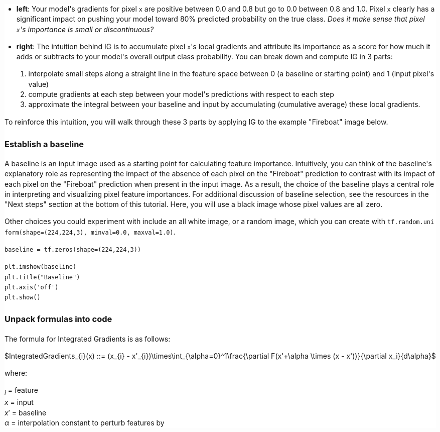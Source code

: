 ```
```

* **left**: Your model's gradients for pixel `x` are positive between 0.0 and 0.8 but go to 0.0 between 0.8 and 1.0. Pixel `x` clearly has a significant impact on pushing your model toward 80% predicted probability on the true class. *Does it make sense that pixel `x`'s importance is small or discontinuous?*

* **right**: The intuition behind IG is to accumulate pixel `x`'s local gradients and attribute its importance as a score for how much it adds or subtracts to your model's overall output class probability. You can break down and compute IG in 3 parts: 
  1. interpolate small steps along a straight line in the feature space between 0 (a baseline or starting point) and 1 (input pixel's value) 
  2. compute gradients at each step between your model's predictions with respect to each step 
  3. approximate the integral between your baseline and input by accumulating (cumulative average) these local gradients.

To reinforce this intuition, you will walk through these 3 parts by applying IG to the example "Fireboat" image below. 

### Establish a baseline

A baseline is an input image used as a starting point for calculating feature importance. Intuitively, you can think of the baseline's explanatory role as representing the impact of the absence of each pixel on the "Fireboat" prediction to contrast with its impact of each pixel on the "Fireboat" prediction when present in the input image. As a result, the choice of the baseline plays a central role in interpreting and visualizing pixel feature importances. For additional discussion of baseline selection, see the resources in the "Next steps" section at the bottom of this tutorial. Here, you will use a black image whose pixel values are all zero.

Other choices you could experiment with include an all white image, or a random image, which you can create with `tf.random.uniform(shape=(224,224,3), minval=0.0, maxval=1.0)`.


```
baseline = tf.zeros(shape=(224,224,3))
```


```
plt.imshow(baseline)
plt.title("Baseline")
plt.axis('off')
plt.show()
```

### Unpack formulas into code

The formula for Integrated Gradients is as follows:

$IntegratedGradients_{i}(x) ::= (x_{i} - x'_{i})\times\int_{\alpha=0}^1\frac{\partial F(x'+\alpha \times (x - x'))}{\partial x_i}{d\alpha}$

where:

$_{i}$ = feature   
$x$ = input  
$x'$ = baseline   
$\alpha$ = interpolation constant to perturb features by
